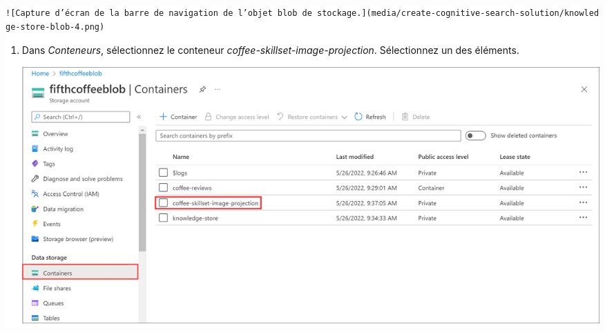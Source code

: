     ![Capture d’écran de la barre de navigation de l’objet blob de stockage.](media/create-cognitive-search-solution/knowledge-store-blob-4.png)

1. Dans *Conteneurs*, sélectionnez le conteneur *coffee-skillset-image-projection*. Sélectionnez un des éléments.

    ![Capture d’écran du conteneur d’ensemble de compétences.](media/create-cognitive-search-solution/knowledge-store-blob-5.png)
